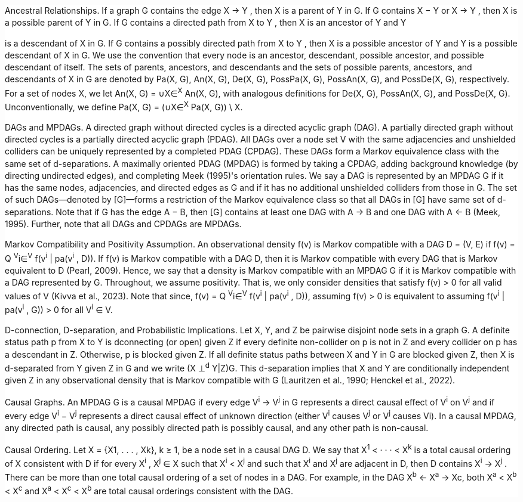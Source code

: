Ancestral Relationships. If a graph G contains the edge X → Y , then X is a parent of Y in G. If G contains X − Y or X → Y , then X is a possible parent of Y in G. If G contains a directed path from X to Y , then X is an ancestor of Y and Y

is a descendant of X in G. If G contains a possibly directed path from X to Y , then X is a possible ancestor of Y and Y is a possible descendant of X in G. We use the convention that every node is an ancestor, descendant, possible ancestor, and possible descendant of itself. The sets of parents, ancestors, and descendants and the sets of possible parents, ancestors, and descendants of X in G are denoted by Pa(X, G), An(X, G), De(X, G), PossPa(X, G), PossAn(X, G), and PossDe(X, G), respectively. For a set of nodes X, we let An(X, G) = ∪X∈<sup>X</sup> An(X, G), with analogous definitions for De(X, G), PossAn(X, G), and PossDe(X, G). Unconventionally, we define Pa(X, G) = (∪X∈<sup>X</sup> Pa(X, G)) \ X.

DAGs and MPDAGs. A directed graph without directed cycles is a directed acyclic graph (DAG). A partially directed graph without directed cycles is a partially directed acyclic graph (PDAG). All DAGs over a node set V with the same adjacencies and unshielded colliders can be uniquely represented by a completed PDAG (CPDAG). These DAGs form a Markov equivalence class with the same set of d-separations. A maximally oriented PDAG (MPDAG) is formed by taking a CPDAG, adding background knowledge (by directing undirected edges), and completing Meek (1995)'s orientation rules. We say a DAG is represented by an MPDAG G if it has the same nodes, adjacencies, and directed edges as G and if it has no additional unshielded colliders from those in G. The set of such DAGs—denoted by [G]—forms a restriction of the Markov equivalence class so that all DAGs in [G] have same set of d-separations. Note that if G has the edge A − B, then [G] contains at least one DAG with A → B and one DAG with A ← B (Meek, 1995). Further, note that all DAGs and CPDAGs are MPDAGs.

Markov Compatibility and Positivity Assumption. An observational density f(v) is Markov compatible with a DAG D = (V, E) if f(v) = Q <sup>V</sup>i∈<sup>V</sup> f(v<sup>i</sup> | pa(v<sup>i</sup> , D)). If f(v) is Markov compatible with a DAG D, then it is Markov compatible with every DAG that is Markov equivalent to D (Pearl, 2009). Hence, we say that a density is Markov compatible with an MPDAG G if it is Markov compatible with a DAG represented by G. Throughout, we assume positivity. That is, we only consider densities that satisfy f(v) > 0 for all valid values of V (Kivva et al., 2023). Note that since, f(v) = Q <sup>V</sup>i∈<sup>V</sup> f(v<sup>i</sup> | pa(v<sup>i</sup> , D)), assuming f(v) > 0 is equivalent to assuming f(v<sup>i</sup> | pa(v<sup>i</sup> , G)) > 0 for all V<sup>i</sup> ∈ V.

D-connection, D-separation, and Probabilistic Implications. Let X, Y, and Z be pairwise disjoint node sets in a graph G. A definite status path p from X to Y is dconnecting (or open) given Z if every definite non-collider on p is not in Z and every collider on p has a descendant in Z. Otherwise, p is blocked given Z. If all definite status paths between X and Y in G are blocked given Z, then X is d-separated from Y given Z in G and we write (X ⊥<sup>d</sup> Y|Z)G. This d-separation implies that X and Y are conditionally independent given Z in any observational density that is Markov compatible with G (Lauritzen et al., 1990; Henckel et al., 2022).

Causal Graphs. An MPDAG G is a causal MPDAG if every edge V<sup>i</sup> → V<sup>j</sup> in G represents a direct causal effect of V<sup>i</sup> on V<sup>j</sup> and if every edge V<sup>i</sup> − V<sup>j</sup> represents a direct causal effect of unknown direction (either V<sup>i</sup> causes V<sup>j</sup> or V<sup>j</sup> causes Vi). In a causal MPDAG, any directed path is causal, any possibly directed path is possibly causal, and any other path is non-causal.

Causal Ordering. Let X = {X1, . . . , Xk}, k ≥ 1, be a node set in a causal DAG D. We say that X<sup>1</sup> < · · · < X<sup>k</sup> is a total causal ordering of X consistent with D if for every X<sup>i</sup> , X<sup>j</sup> ∈ X such that X<sup>i</sup> < X<sup>j</sup> and such that X<sup>i</sup> and X<sup>j</sup> are adjacent in D, then D contains X<sup>i</sup> → X<sup>j</sup> . There can be more than one total causal ordering of a set of nodes in a DAG. For example, in the DAG X<sup>b</sup> ← X<sup>a</sup> → Xc, both X<sup>a</sup> < X<sup>b</sup> < X<sup>c</sup> and X<sup>a</sup> < X<sup>c</sup> < X<sup>b</sup> are total causal orderings consistent with the DAG.
